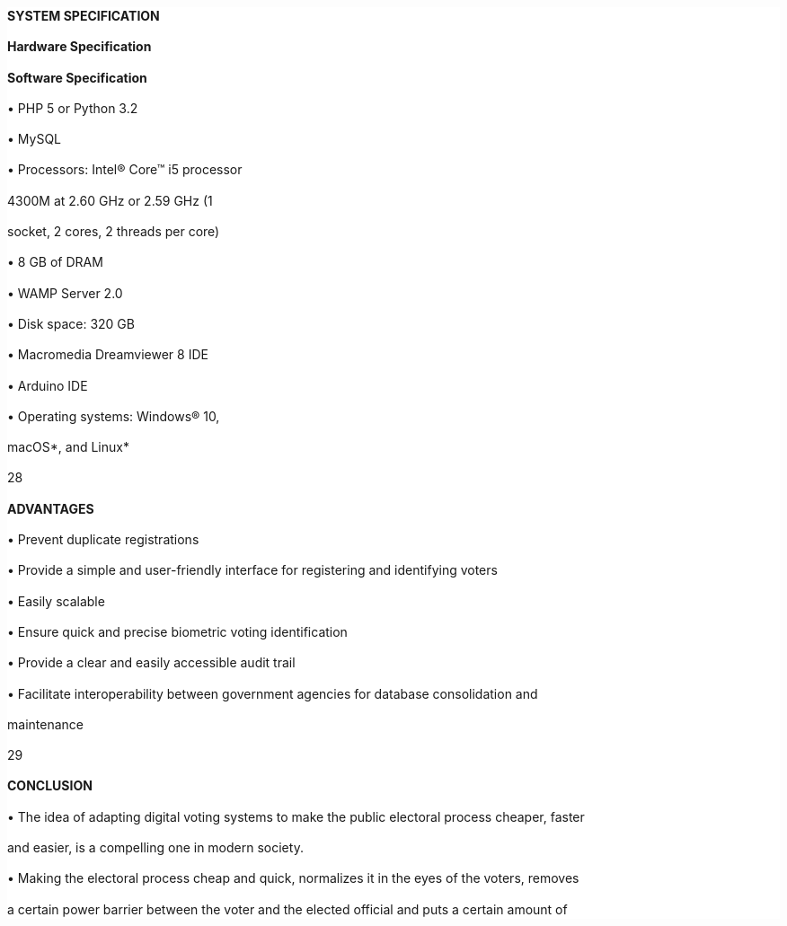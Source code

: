 

**SYSTEM SPECIFICATION**

**Hardware Specification**

**Software Specification**

• PHP 5 or Python 3.2

• MySQL

• Processors: Intel® Core™ i5 processor

4300M at 2.60 GHz or 2.59 GHz (1

socket, 2 cores, 2 threads per core)

• 8 GB of DRAM

• WAMP Server 2.0

• Disk space: 320 GB

• Macromedia Dreamviewer 8 IDE

• Arduino IDE

• Operating systems: Windows® 10,

macOS\*, and Linux\*

28





**ADVANTAGES**

• Prevent duplicate registrations

• Provide a simple and user-friendly interface for registering and identifying voters

• Easily scalable

• Ensure quick and precise biometric voting identification

• Provide a clear and easily accessible audit trail

• Facilitate interoperability between government agencies for database consolidation and

maintenance

29





**CONCLUSION**

• The idea of adapting digital voting systems to make the public electoral process cheaper, faster

and easier, is a compelling one in modern society.

• Making the electoral process cheap and quick, normalizes it in the eyes of the voters, removes

a certain power barrier between the voter and the elected official and puts a certain amount of
